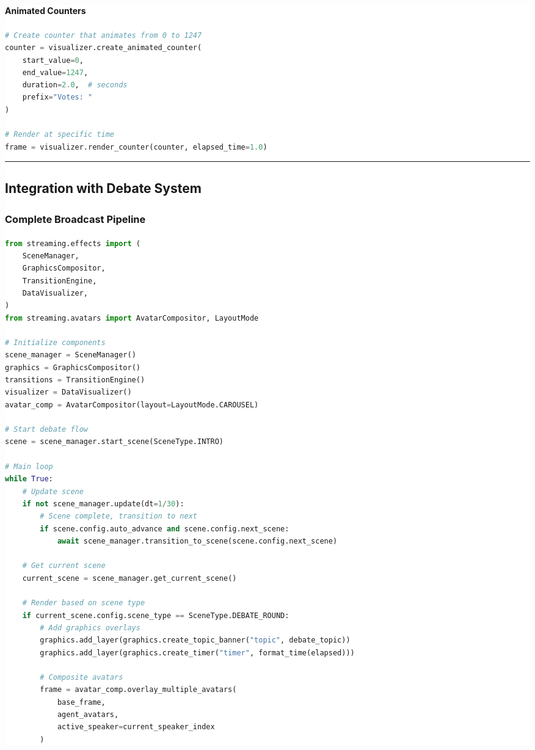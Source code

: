 #### Animated Counters

```python
# Create counter that animates from 0 to 1247
counter = visualizer.create_animated_counter(
    start_value=0,
    end_value=1247,
    duration=2.0,  # seconds
    prefix="Votes: "
)

# Render at specific time
frame = visualizer.render_counter(counter, elapsed_time=1.0)
```

---

## Integration with Debate System

### Complete Broadcast Pipeline

```python
from streaming.effects import (
    SceneManager,
    GraphicsCompositor,
    TransitionEngine,
    DataVisualizer,
)
from streaming.avatars import AvatarCompositor, LayoutMode

# Initialize components
scene_manager = SceneManager()
graphics = GraphicsCompositor()
transitions = TransitionEngine()
visualizer = DataVisualizer()
avatar_comp = AvatarCompositor(layout=LayoutMode.CAROUSEL)

# Start debate flow
scene = scene_manager.start_scene(SceneType.INTRO)

# Main loop
while True:
    # Update scene
    if not scene_manager.update(dt=1/30):
        # Scene complete, transition to next
        if scene.config.auto_advance and scene.config.next_scene:
            await scene_manager.transition_to_scene(scene.config.next_scene)

    # Get current scene
    current_scene = scene_manager.get_current_scene()

    # Render based on scene type
    if current_scene.config.scene_type == SceneType.DEBATE_ROUND:
        # Add graphics overlays
        graphics.add_layer(graphics.create_topic_banner("topic", debate_topic))
        graphics.add_layer(graphics.create_timer("timer", format_time(elapsed)))

        # Composite avatars
        frame = avatar_comp.overlay_multiple_avatars(
            base_frame,
            agent_avatars,
            active_speaker=current_speaker_index
        )

```